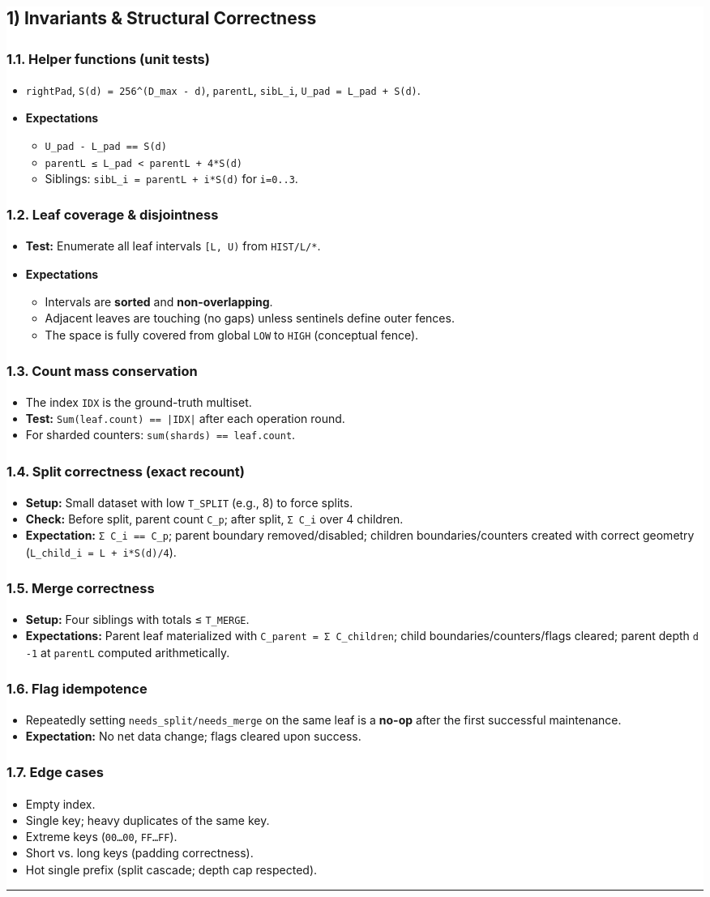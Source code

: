 ## 1) Invariants & Structural Correctness

### 1.1. Helper functions (unit tests)

* `rightPad`, `S(d) = 256^(D_max - d)`, `parentL`, `sibL_i`, `U_pad = L_pad + S(d)`.
* **Expectations**

    * `U_pad - L_pad == S(d)`
    * `parentL ≤ L_pad < parentL + 4*S(d)`
    * Siblings: `sibL_i = parentL + i*S(d)` for `i=0..3`.

### 1.2. Leaf coverage & disjointness

* **Test:** Enumerate all leaf intervals `[L, U)` from `HIST/L/*`.
* **Expectations**

    * Intervals are **sorted** and **non-overlapping**.
    * Adjacent leaves are touching (no gaps) unless sentinels define outer fences.
    * The space is fully covered from global `LOW` to `HIGH` (conceptual fence).

### 1.3. Count mass conservation

* The index `IDX` is the ground-truth multiset.
* **Test:** `Sum(leaf.count) == |IDX|` after each operation round.
* For sharded counters: `sum(shards) == leaf.count`.

### 1.4. Split correctness (exact recount)

* **Setup:** Small dataset with low `T_SPLIT` (e.g., 8) to force splits.
* **Check:** Before split, parent count `C_p`; after split, `Σ C_i` over 4 children.
* **Expectation:** `Σ C_i == C_p`; parent boundary removed/disabled; children boundaries/counters created with correct geometry (`L_child_i = L + i*S(d)/4`).

### 1.5. Merge correctness

* **Setup:** Four siblings with totals ≤ `T_MERGE`.
* **Expectations:** Parent leaf materialized with `C_parent = Σ C_children`; child boundaries/counters/flags cleared; parent depth `d-1` at `parentL` computed arithmetically.

### 1.6. Flag idempotence

* Repeatedly setting `needs_split/needs_merge` on the same leaf is a **no-op** after the first successful maintenance.
* **Expectation:** No net data change; flags cleared upon success.

### 1.7. Edge cases

* Empty index.
* Single key; heavy duplicates of the same key.
* Extreme keys (`00…00`, `FF…FF`).
* Short vs. long keys (padding correctness).
* Hot single prefix (split cascade; depth cap respected).

---